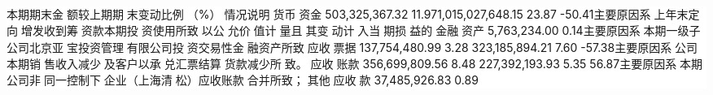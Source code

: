 本期期末金
额较上期期
末变动比例
（%）
情况说明
货币
资金
503,325,367.32
11.971,015,027,648.15
23.87
-50.41主要原因系
上年末定向
增发收到筹
资款本期投
资使用所致
以公
允价
值计
量且
其变
动计
入当
期损
益的
金融
资产
5,763,234.00
0.14主要原因系
本期一级子
公司北京亚
宝投资管理
有限公司投
资交易性金
融资产所致
应收
票据
137,754,480.99
3.28
323,185,894.21
7.60
-57.38主要原因系
公司本期销
售收入减少
及客户以承
兑汇票结算
货款减少所
致。
应收
账款
356,699,809.56
8.48
227,392,193.93
5.35
56.87主要原因系
本期公司非
同一控制下
企业（上海清
松）应收账款
合并所致；
其他
应收
款
37,485,926.83
0.89